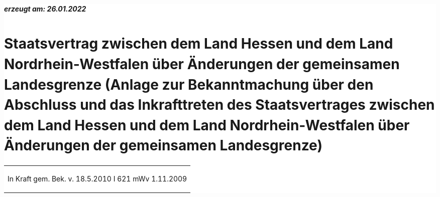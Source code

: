 </td>

</tr>

<tr align="center" valign="bottom">

<td colspan="2">

  
  

##### erzeugt am: 26.01.2022

</td>

</tr>

</table>

<span id="BJNR062200010.html"></span>

# Staatsvertrag zwischen dem Land Hessen und dem Land Nordrhein-Westfalen über Änderungen der gemeinsamen Landesgrenze (Anlage zur Bekanntmachung über den Abschluss und das Inkrafttreten des Staatsvertrages zwischen dem Land Hessen und dem Land Nordrhein-Westfalen über Änderungen der gemeinsamen Landesgrenze)

<div>

<div class="jnhtml">

<table width="100%">

<colgroup>

<col width="10%">

</col>

<col width="90%">

</col>

</colgroup>

<tr>

<td colspan="2">

In Kraft gem. Bek. v. 18.5.2010 I 621 mWv 1.11.2009

</div>

</div>

</td>

</tr>

</table>

</div>

